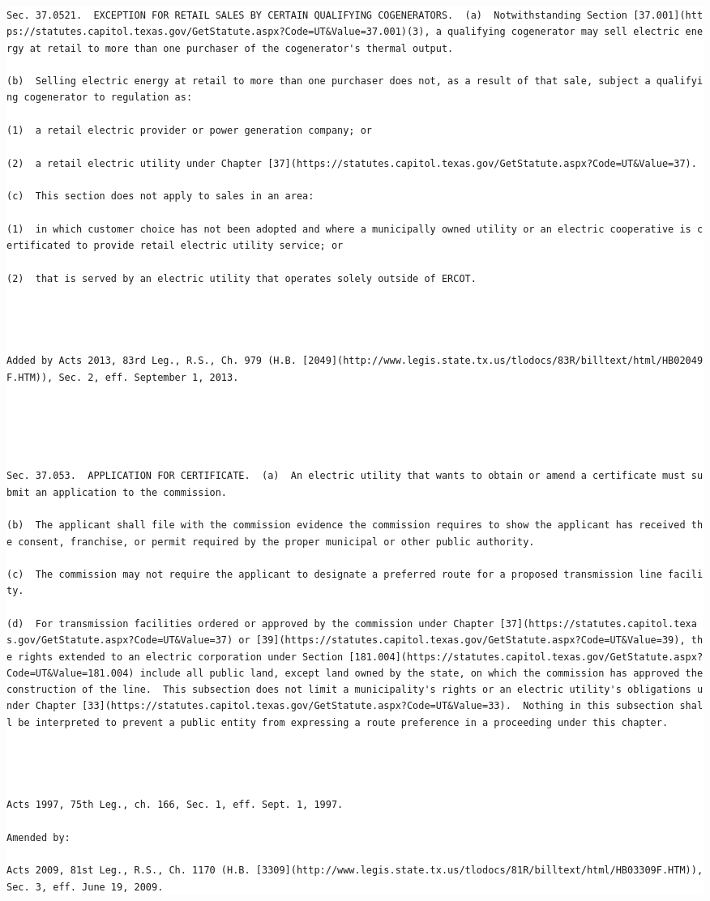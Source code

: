     
    
    
    
    Sec. 37.0521.  EXCEPTION FOR RETAIL SALES BY CERTAIN QUALIFYING COGENERATORS.  (a)  Notwithstanding Section [37.001](https://statutes.capitol.texas.gov/GetStatute.aspx?Code=UT&Value=37.001)(3), a qualifying cogenerator may sell electric energy at retail to more than one purchaser of the cogenerator's thermal output.
    
    (b)  Selling electric energy at retail to more than one purchaser does not, as a result of that sale, subject a qualifying cogenerator to regulation as:
    
    (1)  a retail electric provider or power generation company; or
    
    (2)  a retail electric utility under Chapter [37](https://statutes.capitol.texas.gov/GetStatute.aspx?Code=UT&Value=37).
    
    (c)  This section does not apply to sales in an area:
    
    (1)  in which customer choice has not been adopted and where a municipally owned utility or an electric cooperative is certificated to provide retail electric utility service; or
    
    (2)  that is served by an electric utility that operates solely outside of ERCOT.
    
    
    
    
    Added by Acts 2013, 83rd Leg., R.S., Ch. 979 (H.B. [2049](http://www.legis.state.tx.us/tlodocs/83R/billtext/html/HB02049F.HTM)), Sec. 2, eff. September 1, 2013.
    
    
    
    
    
    Sec. 37.053.  APPLICATION FOR CERTIFICATE.  (a)  An electric utility that wants to obtain or amend a certificate must submit an application to the commission.
    
    (b)  The applicant shall file with the commission evidence the commission requires to show the applicant has received the consent, franchise, or permit required by the proper municipal or other public authority.
    
    (c)  The commission may not require the applicant to designate a preferred route for a proposed transmission line facility.
    
    (d)  For transmission facilities ordered or approved by the commission under Chapter [37](https://statutes.capitol.texas.gov/GetStatute.aspx?Code=UT&Value=37) or [39](https://statutes.capitol.texas.gov/GetStatute.aspx?Code=UT&Value=39), the rights extended to an electric corporation under Section [181.004](https://statutes.capitol.texas.gov/GetStatute.aspx?Code=UT&Value=181.004) include all public land, except land owned by the state, on which the commission has approved the construction of the line.  This subsection does not limit a municipality's rights or an electric utility's obligations under Chapter [33](https://statutes.capitol.texas.gov/GetStatute.aspx?Code=UT&Value=33).  Nothing in this subsection shall be interpreted to prevent a public entity from expressing a route preference in a proceeding under this chapter.
    
    
    
    
    Acts 1997, 75th Leg., ch. 166, Sec. 1, eff. Sept. 1, 1997.
    
    Amended by: 
    
    Acts 2009, 81st Leg., R.S., Ch. 1170 (H.B. [3309](http://www.legis.state.tx.us/tlodocs/81R/billtext/html/HB03309F.HTM)), Sec. 3, eff. June 19, 2009.
    